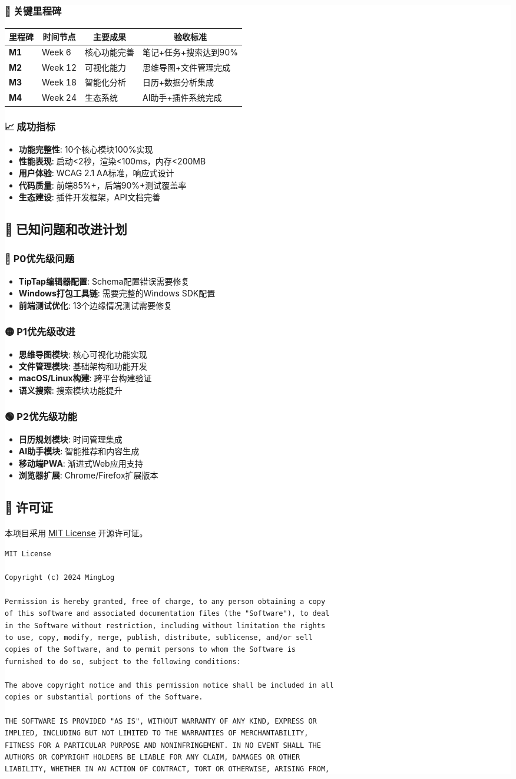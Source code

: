 ### 🎯 **关键里程碑**

| 里程碑 | 时间节点 | 主要成果 | 验收标准 |
|--------|----------|----------|----------|
| **M1** | Week 6 | 核心功能完善 | 笔记+任务+搜索达到90% |
| **M2** | Week 12 | 可视化能力 | 思维导图+文件管理完成 |
| **M3** | Week 18 | 智能化分析 | 日历+数据分析集成 |
| **M4** | Week 24 | 生态系统 | AI助手+插件系统完成 |

### 📈 **成功指标**
- **功能完整性**: 10个核心模块100%实现
- **性能表现**: 启动<2秒，渲染<100ms，内存<200MB
- **用户体验**: WCAG 2.1 AA标准，响应式设计
- **代码质量**: 前端85%+，后端90%+测试覆盖率
- **生态建设**: 插件开发框架，API文档完善

## 🔧 已知问题和改进计划

### 🔴 **P0优先级问题**
- **TipTap编辑器配置**: Schema配置错误需要修复
- **Windows打包工具链**: 需要完整的Windows SDK配置
- **前端测试优化**: 13个边缘情况测试需要修复

### 🟡 **P1优先级改进**
- **思维导图模块**: 核心可视化功能实现
- **文件管理模块**: 基础架构和功能开发
- **macOS/Linux构建**: 跨平台构建验证
- **语义搜索**: 搜索模块功能提升

### 🟢 **P2优先级功能**
- **日历规划模块**: 时间管理集成
- **AI助手模块**: 智能推荐和内容生成
- **移动端PWA**: 渐进式Web应用支持
- **浏览器扩展**: Chrome/Firefox扩展版本

## 📄 许可证

本项目采用 [MIT License](LICENSE) 开源许可证。

```
MIT License

Copyright (c) 2024 MingLog

Permission is hereby granted, free of charge, to any person obtaining a copy
of this software and associated documentation files (the "Software"), to deal
in the Software without restriction, including without limitation the rights
to use, copy, modify, merge, publish, distribute, sublicense, and/or sell
copies of the Software, and to permit persons to whom the Software is
furnished to do so, subject to the following conditions:

The above copyright notice and this permission notice shall be included in all
copies or substantial portions of the Software.

THE SOFTWARE IS PROVIDED "AS IS", WITHOUT WARRANTY OF ANY KIND, EXPRESS OR
IMPLIED, INCLUDING BUT NOT LIMITED TO THE WARRANTIES OF MERCHANTABILITY,
FITNESS FOR A PARTICULAR PURPOSE AND NONINFRINGEMENT. IN NO EVENT SHALL THE
AUTHORS OR COPYRIGHT HOLDERS BE LIABLE FOR ANY CLAIM, DAMAGES OR OTHER
LIABILITY, WHETHER IN AN ACTION OF CONTRACT, TORT OR OTHERWISE, ARISING FROM,
```
